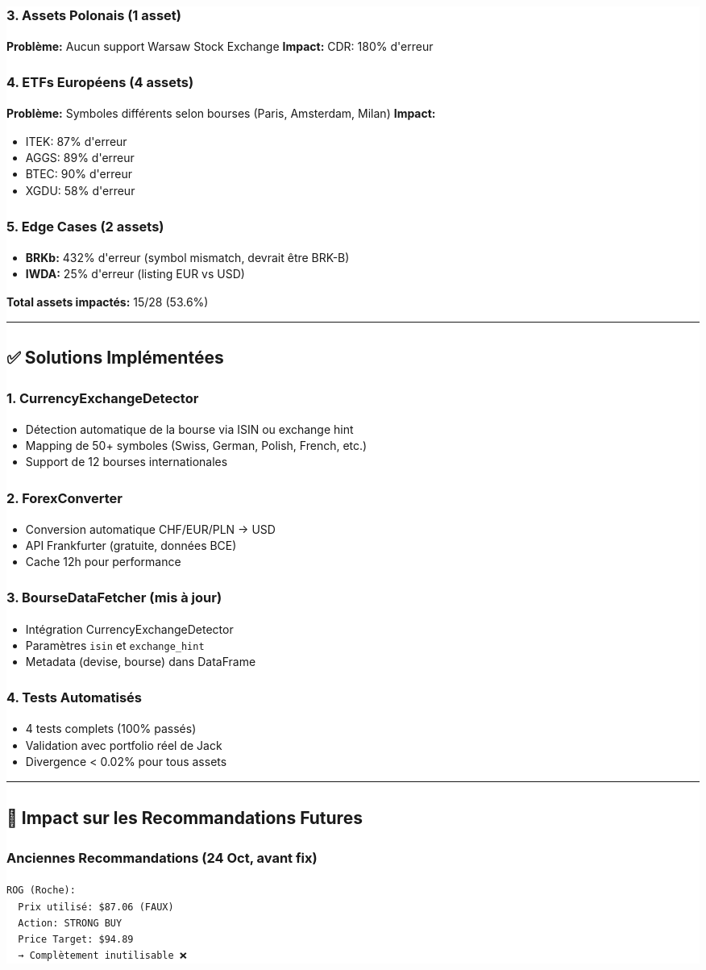 ### 3. Assets Polonais (1 asset)
**Problème:** Aucun support Warsaw Stock Exchange
**Impact:** CDR: 180% d'erreur

### 4. ETFs Européens (4 assets)
**Problème:** Symboles différents selon bourses (Paris, Amsterdam, Milan)
**Impact:**
- ITEK: 87% d'erreur
- AGGS: 89% d'erreur
- BTEC: 90% d'erreur
- XGDU: 58% d'erreur

### 5. Edge Cases (2 assets)
- **BRKb:** 432% d'erreur (symbol mismatch, devrait être BRK-B)
- **IWDA:** 25% d'erreur (listing EUR vs USD)

**Total assets impactés:** 15/28 (53.6%)

---

## ✅ Solutions Implémentées

### 1. CurrencyExchangeDetector
- Détection automatique de la bourse via ISIN ou exchange hint
- Mapping de 50+ symboles (Swiss, German, Polish, French, etc.)
- Support de 12 bourses internationales

### 2. ForexConverter
- Conversion automatique CHF/EUR/PLN → USD
- API Frankfurter (gratuite, données BCE)
- Cache 12h pour performance

### 3. BourseDataFetcher (mis à jour)
- Intégration CurrencyExchangeDetector
- Paramètres `isin` et `exchange_hint`
- Metadata (devise, bourse) dans DataFrame

### 4. Tests Automatisés
- 4 tests complets (100% passés)
- Validation avec portfolio réel de Jack
- Divergence < 0.02% pour tous assets

---

## 🎯 Impact sur les Recommandations Futures

### Anciennes Recommandations (24 Oct, avant fix)
```
ROG (Roche):
  Prix utilisé: $87.06 (FAUX)
  Action: STRONG BUY
  Price Target: $94.89
  → Complètement inutilisable ❌
```
